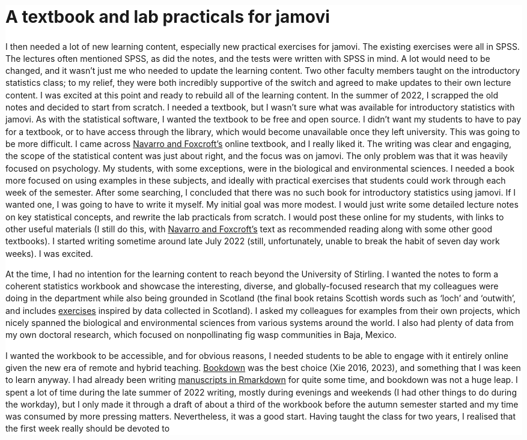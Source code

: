 # A textbook and lab practicals for jamovi

I then needed a lot of new learning content, especially new practical
exercises for jamovi. The existing exercises were all in SPSS. The
lectures often mentioned SPSS, as did the notes, and the tests were
written with SPSS in mind. A lot would need to be changed, and it wasn’t
just me who needed to update the learning content. Two other faculty
members taught on the introductory statistics class; to my relief, they
were both incredibly supportive of the switch and agreed to make updates
to their own lecture content. I was excited at this point and ready to
rebuild all of the learning content. In the summer of 2022, I scrapped
the old notes and decided to start from scratch. I needed a textbook,
but I wasn’t sure what was available for introductory statistics with
jamovi. As with the statistical software, I wanted the textbook to be
free and open source. I didn’t want my students to have to pay for a
textbook, or to have access through the library, which would become
unavailable once they left university. This was going to be more
difficult. I came across [Navarro and
Foxcroft’s](https://davidfoxcroft.github.io/lsj-book/) online textbook,
and I really liked it. The writing was clear and engaging, the scope of
the statistical content was just about right, and the focus was on
jamovi. The only problem was that it was heavily focused on psychology.
My students, with some exceptions, were in the biological and
environmental sciences. I needed a book more focused on using examples
in these subjects, and ideally with practical exercises that students
could work through each week of the semester. After some searching, I
concluded that there was no such book for introductory statistics using
jamovi. If I wanted one, I was going to have to write it myself. My
initial goal was more modest. I would just write some detailed lecture
notes on key statistical concepts, and rewrite the lab practicals from
scratch. I would post these online for my students, with links to other
useful materials (I still do this, with [Navarro and
Foxcroft’s](https://davidfoxcroft.github.io/lsj-book/) text as
recommended reading along with some other good textbooks). I started
writing sometime around late July 2022 (still, unfortunately, unable to
break the habit of seven day work weeks). I was excited.

At the time, I had no intention for the learning content to reach beyond
the University of Stirling. I wanted the notes to form a coherent
statistics workbook and showcase the interesting, diverse, and
globally-focused research that my colleagues were doing in the
department while also being grounded in Scotland (the final book retains
Scottish words such as ‘loch’ and ‘outwith’, and includes
[exercises](https://bradduthie.github.io/stats/Chapter_14.html) inspired
by data collected in Scotland). I asked my colleagues for examples from
their own projects, which nicely spanned the biological and
environmental sciences from various systems around the world. I also had
plenty of data from my own doctoral research, which focused on
nonpollinating fig wasp communities in Baja, Mexico.

I wanted the workbook to be accessible, and for obvious reasons, I
needed students to be able to engage with it entirely online given the
new era of remote and hybrid teaching. [Bookdown](https://bookdown.org/)
was the best choice (Xie 2016, 2023), and something that I was keen to
learn anyway. I had already been writing [manuscripts in
Rmarkdown](https://bradduthie.github.io/blog/Manuscripts-in-Rmarkdown/)
for quite some time, and bookdown was not a huge leap. I spent a lot of
time during the late summer of 2022 writing, mostly during evenings and
weekends (I had other things to do during the workday), but I only made
it through a draft of about a third of the workbook before the autumn
semester started and my time was consumed by more pressing matters.
Nevertheless, it was a good start. Having taught the class for two
years, I realised that the first week really should be devoted to